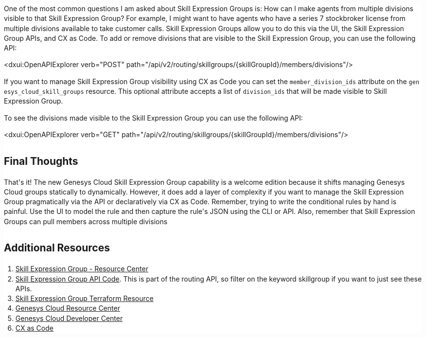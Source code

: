 One of the most common questions I am asked about Skill Expression Groups is: How can I make agents from multiple divisions visible to that Skill Expression Group? For example, I might want to have agents who have a series 7 stockbroker license from multiple divisions available to take customer calls. Skill Expression Groups allow you to do this via the UI, the Skill Expression Group APIs, and CX as Code. To add or remove divisions that are visible to the Skill Expression Group, you can use the following API:

<dxui:OpenAPIExplorer verb="POST" path="/api/v2/routing/skillgroups/{skillGroupId}/members/divisions"/>

If you want to manage Skill Expression Group visibility using CX as Code you can set the `member_division_ids` attribute on the `genesys_cloud_skill_groups` resource.  This optional attribute accepts a list of `division_ids` that will be made visible to Skill Expression Group.

To see the divisions made visible to the Skill Expression Group you can use the following API:

<dxui:OpenAPIExplorer verb="GET" path="/api/v2/routing/skillgroups/{skillGroupId}/members/divisions"/>

## Final Thoughts
That's it!  The new Genesys Cloud Skill Expression Group capability is a welcome edition because it shifts managing Genesys Cloud groups statically to dynamically. However, it does add a layer of complexity if you want to manage the Skill Expression Group pragmatically via the API or declaratively via CX as Code. Remember, trying to write the conditional rules by hand is painful. Use the UI to model the rule and then capture the rule's JSON using the CLI or API.  Also, remember that Skill Expression Groups can pull members across multiple divisions

## Additional Resources
1. [Skill Expression Group - Resource Center](https://help.mypurecloud.com/articles/groups-overview/)
2. [Skill Expression Group API Code](/routing/routing/). This is part of the routing API, so filter on the keyword skillgroup if you want to just see these APIs.
3. [Skill Expression Group Terraform Resource](https://registry.terraform.io/providers/MyPureCloud/genesyscloud/latest/docs/resources/routing_skill_group)
4. [Genesys Cloud Resource Center](https://help.mypurecloud.com/)
5. [Genesys Cloud Developer Center](https://developer.genesys.cloud/)
6. [CX as Code](https://developer.genesys.cloud/devapps/cx-as-code/)
